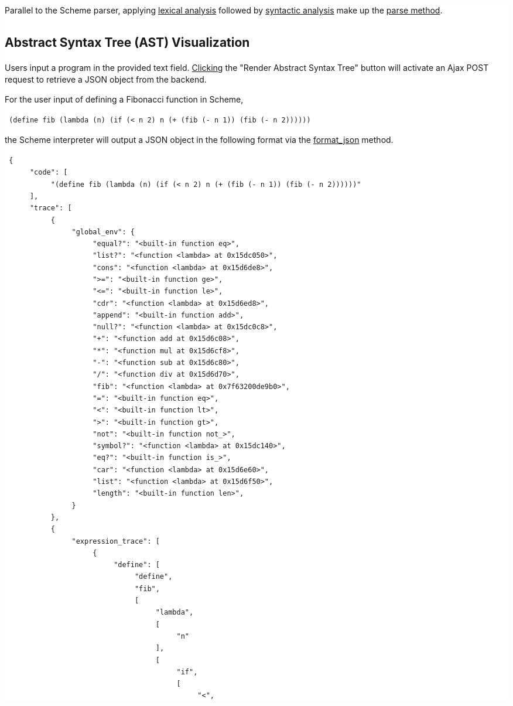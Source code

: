 Parallel to the Scheme parser, applying [lexical analysis](https://github.com/lolilo/VisuaLisPy/blob/master/js_parser/js_parser.py#L190) followed by [syntactic analysis](https://github.com/lolilo/VisuaLisPy/blob/master/js_parser/js_parser.py#L191) make up the [parse method](https://github.com/lolilo/VisuaLisPy/blob/master/js_parser/js_parser.py#L189).


Abstract Syntax Tree (AST) Visualization
------------------

Users input a program in the provided text field. [Clicking](https://github.com/lolilo/lispy_web/blob/master/static/js/ajax.js#L51) the "Render Abstract Syntax Tree" button will activate an Ajax POST request to retrieve a JSON object from the backend. 

For the user input of defining a Fibonacci function in Scheme, 

     (define fib (lambda (n) (if (< n 2) n (+ (fib (- n 1)) (fib (- n 2))))))

the Scheme interpreter will output a JSON object in the following format via the [format_json](https://github.com/lolilo/lispy_web/blob/master/scheme_interpreter/lis.py#L240) method.

     {
          "code": [
               "(define fib (lambda (n) (if (< n 2) n (+ (fib (- n 1)) (fib (- n 2))))))"
          ], 
          "trace": [
               {
                    "global_env": {
                         "equal?": "<built-in function eq>", 
                         "list?": "<function <lambda> at 0x15dc050>", 
                         "cons": "<function <lambda> at 0x15d6de8>", 
                         ">=": "<built-in function ge>", 
                         "<=": "<built-in function le>", 
                         "cdr": "<function <lambda> at 0x15d6ed8>", 
                         "append": "<built-in function add>", 
                         "null?": "<function <lambda> at 0x15dc0c8>", 
                         "+": "<function add at 0x15d6c08>", 
                         "*": "<function mul at 0x15d6cf8>", 
                         "-": "<function sub at 0x15d6c80>", 
                         "/": "<function div at 0x15d6d70>", 
                         "fib": "<function <lambda> at 0x7f63200de9b0>", 
                         "=": "<built-in function eq>", 
                         "<": "<built-in function lt>", 
                         ">": "<built-in function gt>", 
                         "not": "<built-in function not_>", 
                         "symbol?": "<function <lambda> at 0x15dc140>", 
                         "eq?": "<built-in function is_>", 
                         "car": "<function <lambda> at 0x15d6e60>", 
                         "list": "<function <lambda> at 0x15d6f50>", 
                         "length": "<built-in function len>", 
                    }
               }, 
               {
                    "expression_trace": [
                         {
                              "define": [
                                   "define", 
                                   "fib", 
                                   [
                                        "lambda", 
                                        [
                                             "n"
                                        ], 
                                        [
                                             "if", 
                                             [
                                                  "<", 